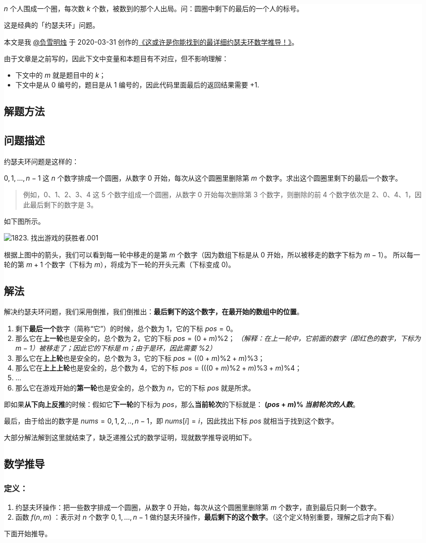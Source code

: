 $n$ 个人围成一个圈，每次数 $k$ 个数，被数到的那个人出局。问：圆圈中剩下的最后的一个人的标号。

这是经典的「约瑟夫环」问题。

本文是我 [@负雪明烛](https://leetcode-cn.com/u/fuxuemingzhu/) 于 2020-03-31 创作的[《这或许是你能找到的最详细约瑟夫环数学推导！》](https://zhuanlan.zhihu.com/p/121159246)。

由于文章是之前写的，因此下文中变量和本题目有不对应，但不影响理解：

- 下文中的 $m$ 就是题目中的 $k$；
- 下文中是从 $0$ 编号的，题目是从 $1$ 编号的，因此代码里面最后的返回结果需要 $+ 1$. 

## 解题方法

## 问题描述

约瑟夫环问题是这样的：

$0, 1, …, n - 1$ 这 $n$ 个数字排成一个圆圈，从数字 $0$ 开始，每次从这个圆圈里删除第 $m$ 个数字。求出这个圆圈里剩下的最后一个数字。

> 例如，$0、1、2、3、4$ 这 5 个数字组成一个圆圈，从数字 0 开始每次删除第 3 个数字，则删除的前 4 个数字依次是 $2、0、4、1$，因此最后剩下的数字是 $3$。

如下图所示。

![1823. 找出游戏的获胜者.001](https://picture-bed-1251805293.file.myqcloud.com/1823.%20%E6%89%BE%E5%87%BA%E6%B8%B8%E6%88%8F%E7%9A%84%E8%8E%B7%E8%83%9C%E8%80%85.001.png)

根据上图中的箭头，我们可以看到每一轮中移走的是第 $m$ 个数字（因为数组下标是从 $0$ 开始，所以被移走的数字下标为 $m - 1$）。
所以每一轮的第 $m + 1$ 个数字（下标为 $m$），将成为下一轮的开头元素（下标变成 $0$)。

## 解法

解决约瑟夫环问题，我们采用倒推，我们倒推出：**最后剩下的这个数字，在最开始的数组中的位置**。

1. 剩下**最后一个**数字（简称“它”）的时候，总个数为 $1$，它的下标 $pos = 0$。
1. 那么它在**上一轮**也是安全的，总个数为 $2$，它的下标 $pos = (0 + m) \% 2$；    *（解释：在上一轮中，它前面的数字（即红色的数字，下标为 $m - 1$）被移走了；因此它的下标是 $m$；由于是环，因此需要 $\% 2$）*
1. 那么它在**上上轮**也是安全的，总个数为 $3$，它的下标 $pos = ((0 + m) \% 2 + m) \% 3$；
1. 那么它在**上上上轮**也是安全的，总个数为 $4$，它的下标 $pos = (((0 + m) \% 2 + m) \% 3 + m) \% 4$；
1. ...
1. 那么它在游戏开始的**第一轮**也是安全的，总个数为 $n$，它的下标 $pos$ 就是所求。

即如果**从下向上反推**的时候：假如它**下一轮**的下标为 $pos$，那么**当前轮次**的下标就是： **$(pos + m) \%$ *当前轮次的人数***。

最后，由于给出的数字是 $nums = 0, 1, 2, .., n - 1$，即 $nums[i] = i$，因此找出下标 $pos$ 就相当于找到这个数字。

大部分解法解到这里就结束了，缺乏递推公式的数学证明，现就数学推导说明如下。

## 数学推导

### 定义：

1. 约瑟夫环操作：把一些数字排成一个圆圈，从数字 $0$ 开始，每次从这个圆圈里删除第 $m$ 个数字，直到最后只剩一个数字。
1. 函数 $f(n, m)$ ：表示对 $n$ 个数字 $0, 1, …, n - 1$  做约瑟夫环操作，**最后剩下的这个数字**。（这个定义特别重要，理解之后才向下看）

下面开始推导。
